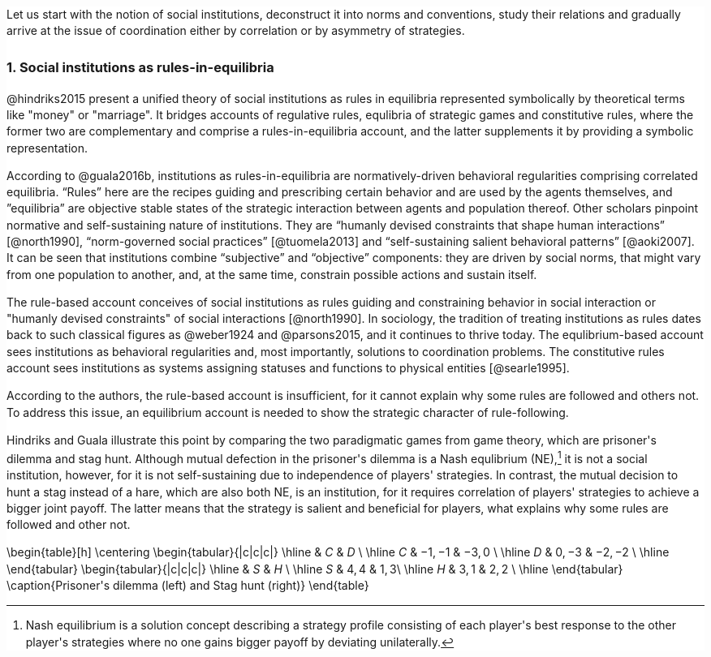 Let us start with the notion of social institutions, deconstruct it into norms and conventions, study their relations and gradually arrive at the issue of coordination either by correlation or by asymmetry of strategies.

### 1. Social institutions as rules-in-equilibria
@hindriks2015 present a unified theory of social institutions as rules in equilibria represented symbolically by theoretical terms like "money" or "marriage". It bridges accounts of regulative rules, equlibria of strategic games and constitutive rules, where the former two are complementary and comprise a rules-in-equilibria account, and the latter supplements it by providing a symbolic representation.

According to @guala2016b, institutions as rules-in-equilibria are normatively-driven behavioral regularities comprising correlated equilibria. “Rules” here are the recipes guiding and prescribing certain behavior and are used by the agents themselves, and ”equilibria” are objective stable states of the strategic interaction between agents and population thereof. Other scholars pinpoint normative and self-sustaining nature of institutions. They are “humanly devised constraints that shape human interactions” [@north1990], “norm-governed social practices” [@tuomela2013] and “self-sustaining salient behavioral patterns” [@aoki2007]. It can be seen that institutions combine “subjective” and “objective” components: they are driven by social norms, that might vary from one population to another, and, at the same time, constrain possible actions and sustain itself.

The rule-based account conceives of social institutions as rules guiding and constraining behavior in social interaction or "humanly devised constraints" of social interactions [@north1990]. In sociology, the tradition of treating institutions as rules dates back to such classical figures as @weber1924 and @parsons2015, and it continues to thrive today. The equlibrium-based account sees institutions as behavioral regularities and, most importantly, solutions to coordination problems. The constitutive rules account sees institutions as systems assigning statuses and functions to physical entities [@searle1995].

According to the authors, the rule-based account is insufficient, for it cannot explain why some rules are followed and others not. To address this issue, an equilibrium account is needed to show the strategic character of rule-following.

Hindriks and Guala illustrate this point by comparing the two paradigmatic games from game theory, which are prisoner's dilemma and stag hunt. Although mutual defection in the prisoner's dilemma is a Nash equlibrium (NE),[^4] it is not a social institution, however, for it is not self-sustaining due to independence of players' strategies. In contrast, the mutual decision to hunt a stag instead of a hare, which are also both NE, is an institution, for it requires correlation of players' strategies to achieve a bigger joint payoff. The latter means that the strategy is salient and beneficial for players, what explains why some rules are followed and other not.

\begin{table}[h]
\centering
\begin{tabular}{|c|c|c|}
\hline
& $C$ & $D$ \\
\hline
$C$ & $-1,-1$ & $-3,0$ \\
\hline
$D$ & $0,-3$ & $-2,-2$ \\
\hline
\end{tabular}
\begin{tabular}{|c|c|c|}
\hline
& $S$ & $H$ \\
\hline
$S$ & $4,4$ & $1,3$\\
\hline
$H$ & $3,1$ & $2,2$ \\
\hline
\end{tabular}
\caption{Prisoner's dilemma (left) and Stag hunt (right)}
\end{table}


[^1]: Coordination equilibrium is a concept defined by philosopher David Lewis which states that when two or more individuals are engaged in a coordination game, they will naturally gravitate towards the same outcome, as this is the most rational choice. The idea is that each individual will tend to choose the same outcome because they can both benefit from it. This is in contrast with Nash equilibrium, where each individual must make a choice that maximizes their own payoff without considering the other's payoff.
[^2]: Correlated equilibrium is a general solution concept introduced by Aumann [-@aumann1974; -@aumann1987]. As opposed to the classic Nash equilibrium, where players choose their strategies independently, here players choose strategies based on a public signal the value of which they assess privately, thus coordinating their actions according to a given correlation device.
[^3]: An ESS is a strategy which, if adopted by a population, is resilient to invasion by any alternative strategy. Mathematically, an ESS can be defined as a strategy profile $\boldsymbol{s} = (s_1, s_2, ... , s_n)$ such that $\forall \boldsymbol{s'} \neq \boldsymbol{s}$, we have $\pi(\boldsymbol{s}, \boldsymbol{s}) > \pi(\boldsymbol{s}, \boldsymbol{s'})$, where $\pi$ is the average payoff of the population playing the strategies $\boldsymbol{s}$ and $\boldsymbol{s'}$ [@maynardsmith1982].
[^4]: Nash equilibrium is a solution concept describing a strategy profile consisting of each player's best response to the other player's strategies where no one gains bigger payoff by deviating unilaterally.
[^5]: However, it is still not clear whether human players such as grazers have genuine fitness rather than utility value function. As @sterelny2012 suggests, there has been an evolutionary shift from fitness to utility correlated with the demographic explosion in the Pleistocene and subsequent significant decline in individual-level heritability of cultural traits, for offspring did not more resemble their parents informationally and ideologically due to the abundance of cultural information sources.